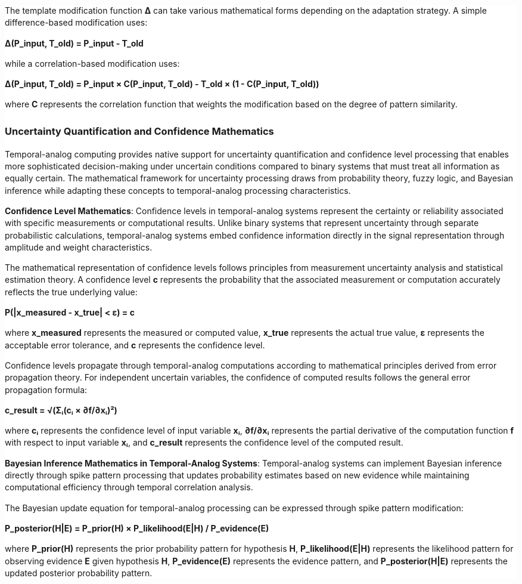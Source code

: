 The template modification function **Δ** can take various mathematical forms depending on the adaptation strategy. A simple difference-based modification uses:

**Δ(P_input, T_old) = P_input - T_old**

while a correlation-based modification uses:

**Δ(P_input, T_old) = P_input × C(P_input, T_old) - T_old × (1 - C(P_input, T_old))**

where **C** represents the correlation function that weights the modification based on the degree of pattern similarity.

### Uncertainty Quantification and Confidence Mathematics

Temporal-analog computing provides native support for uncertainty quantification and confidence level processing that enables more sophisticated decision-making under uncertain conditions compared to binary systems that must treat all information as equally certain. The mathematical framework for uncertainty processing draws from probability theory, fuzzy logic, and Bayesian inference while adapting these concepts to temporal-analog processing characteristics.

**Confidence Level Mathematics**: Confidence levels in temporal-analog systems represent the certainty or reliability associated with specific measurements or computational results. Unlike binary systems that represent uncertainty through separate probabilistic calculations, temporal-analog systems embed confidence information directly in the signal representation through amplitude and weight characteristics.

The mathematical representation of confidence levels follows principles from measurement uncertainty analysis and statistical estimation theory. A confidence level **c** represents the probability that the associated measurement or computation accurately reflects the true underlying value:

**P(|x_measured - x_true| < ε) = c**

where **x_measured** represents the measured or computed value, **x_true** represents the actual true value, **ε** represents the acceptable error tolerance, and **c** represents the confidence level.

Confidence levels propagate through temporal-analog computations according to mathematical principles derived from error propagation theory. For independent uncertain variables, the confidence of computed results follows the general error propagation formula:

**c_result = √(Σᵢ(cᵢ × ∂f/∂xᵢ)²)**

where **cᵢ** represents the confidence level of input variable **xᵢ**, **∂f/∂xᵢ** represents the partial derivative of the computation function **f** with respect to input variable **xᵢ**, and **c_result** represents the confidence level of the computed result.

**Bayesian Inference Mathematics in Temporal-Analog Systems**: Temporal-analog systems can implement Bayesian inference directly through spike pattern processing that updates probability estimates based on new evidence while maintaining computational efficiency through temporal correlation analysis.

The Bayesian update equation for temporal-analog processing can be expressed through spike pattern modification:

**P_posterior(H|E) = P_prior(H) × P_likelihood(E|H) / P_evidence(E)**

where **P_prior(H)** represents the prior probability pattern for hypothesis **H**, **P_likelihood(E|H)** represents the likelihood pattern for observing evidence **E** given hypothesis **H**, **P_evidence(E)** represents the evidence pattern, and **P_posterior(H|E)** represents the updated posterior probability pattern.
